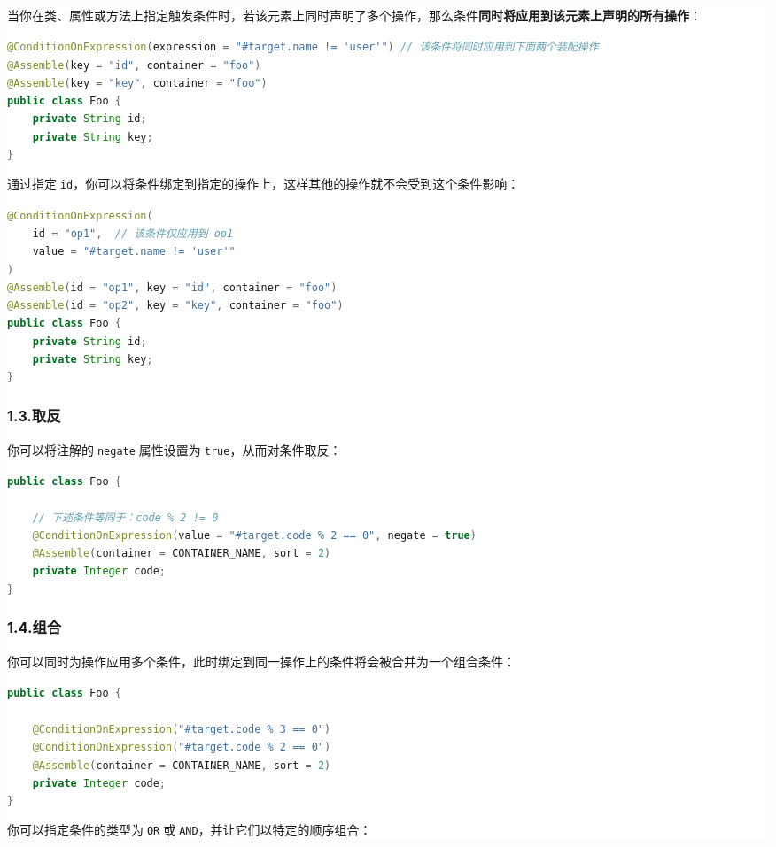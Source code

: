 当你在类、属性或方法上指定触发条件时，若该元素上同时声明了多个操作，那么条件**同时将应用到该元素上声明的所有操作**：

~~~java
@ConditionOnExpression(expression = "#target.name != 'user'") // 该条件将同时应用到下面两个装配操作
@Assemble(key = "id", container = "foo")
@Assemble(key = "key", container = "foo")
public class Foo {
    private String id;
    private String key;
}
~~~

通过指定 `id`，你可以将条件绑定到指定的操作上，这样其他的操作就不会受到这个条件影响：

~~~java
@ConditionOnExpression(
    id = "op1",  // 该条件仅应用到 op1
    value = "#target.name != 'user'"
)
@Assemble(id = "op1", key = "id", container = "foo")
@Assemble(id = "op2", key = "key", container = "foo")
public class Foo {
    private String id;
    private String key;
}
~~~

### 1.3.取反

你可以将注解的 `negate` 属性设置为 `true`，从而对条件取反：

~~~java
public class Foo {
    
    // 下述条件等同于：code % 2 != 0
    @ConditionOnExpression(value = "#target.code % 2 == 0", negate = true)
    @Assemble(container = CONTAINER_NAME, sort = 2)
    private Integer code;
}
~~~

### 1.4.组合

你可以同时为操作应用多个条件，此时绑定到同一操作上的条件将会被合并为一个组合条件：

```java
public class Foo {
    
    @ConditionOnExpression("#target.code % 3 == 0")
    @ConditionOnExpression("#target.code % 2 == 0")
    @Assemble(container = CONTAINER_NAME, sort = 2)
    private Integer code;
}
```

你可以指定条件的类型为 `OR` 或 `AND`，并让它们以特定的顺序组合：
